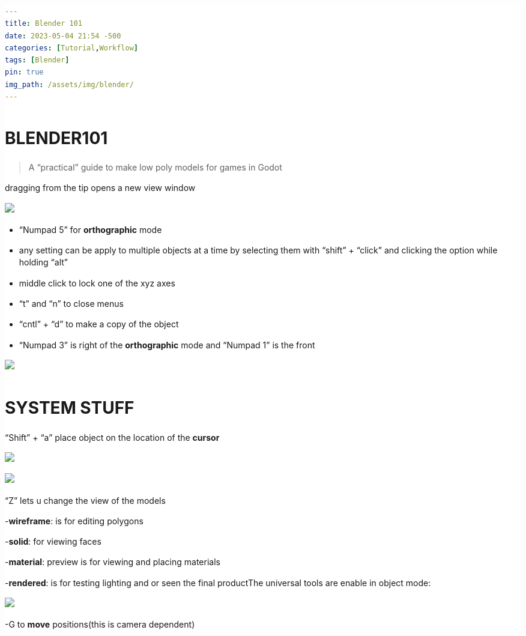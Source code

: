 ```yaml
---
title: Blender 101
date: 2023-05-04 21:54 -500
categories: [Tutorial,Workflow]
tags: [Blender]
pin: true
img_path: /assets/img/blender/
---
```


# BLENDER101
> A “practical” guide to make low poly models for games in Godot

dragging from the tip opens a new view window

![](0.png)

*   “Numpad 5” for **orthographic** mode
*   any setting can be apply to multiple objects at a time by selecting them with “shift” + “click” and clicking the option while holding “alt” 
*   middle click to lock one of the xyz axes  
*   “t” and “n” to close menus  
*   “cntl” + “d” to make a copy of the object

*   “Numpad 3” is right of the **orthographic** mode and “Numpad 1” is the front
  
![](1.png)

#   **SYSTEM STUFF**
 
“Shift” + “a” place object on the location of the **cursor**

![](blender%20tutorialto%20export_html_2bfcc0a2d54bb959.png)

![](blender%20tutorialto%20export_html_a99afa06c61a2d65.png)

“Z” lets u change the view of the models

\-**wireframe**: is for editing polygons

\-**solid**: for viewing faces

\-**material**: preview is for viewing and placing materials

\-**rendered**: is for testing lighting and or seen the final productThe universal tools are enable in object mode:

![](blender%20tutorialto%20export_html_8302cd35154d18b9.png)


\-G to **move** positions(this is camera dependent)
